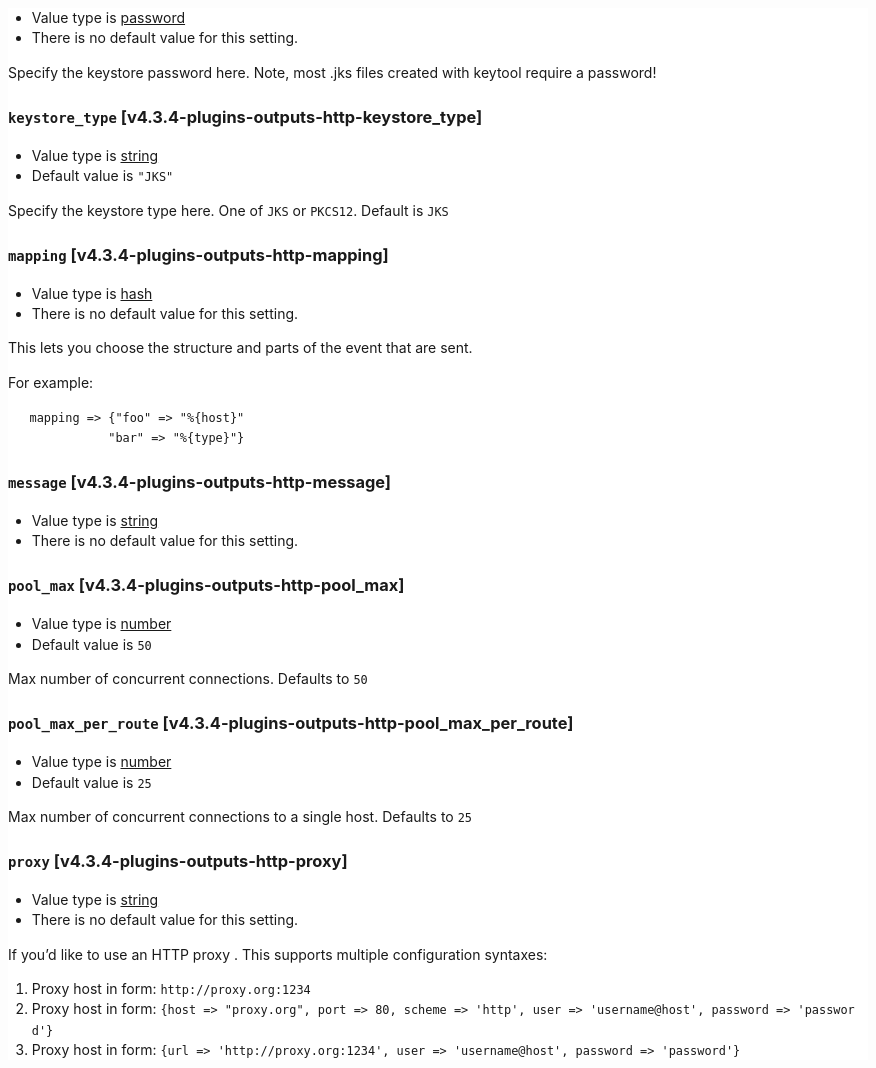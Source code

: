 * Value type is [password](/lsr/value-types.md#password)
* There is no default value for this setting.

Specify the keystore password here. Note, most .jks files created with keytool require a password!

### `keystore_type` [v4.3.4-plugins-outputs-http-keystore_type]

* Value type is [string](/lsr/value-types.md#string)
* Default value is `"JKS"`

Specify the keystore type here. One of `JKS` or `PKCS12`. Default is `JKS`

### `mapping` [v4.3.4-plugins-outputs-http-mapping]

* Value type is [hash](/lsr/value-types.md#hash)
* There is no default value for this setting.

This lets you choose the structure and parts of the event that are sent.

For example:

```
   mapping => {"foo" => "%{host}"
              "bar" => "%{type}"}
```

### `message` [v4.3.4-plugins-outputs-http-message]

* Value type is [string](/lsr/value-types.md#string)
* There is no default value for this setting.

### `pool_max` [v4.3.4-plugins-outputs-http-pool_max]

* Value type is [number](/lsr/value-types.md#number)
* Default value is `50`

Max number of concurrent connections. Defaults to `50`

### `pool_max_per_route` [v4.3.4-plugins-outputs-http-pool_max_per_route]

* Value type is [number](/lsr/value-types.md#number)
* Default value is `25`

Max number of concurrent connections to a single host. Defaults to `25`

### `proxy` [v4.3.4-plugins-outputs-http-proxy]

* Value type is [string](/lsr/value-types.md#string)
* There is no default value for this setting.

If you’d like to use an HTTP proxy . This supports multiple configuration syntaxes:

1. Proxy host in form: `http://proxy.org:1234`
2. Proxy host in form: `{host => "proxy.org", port => 80, scheme => 'http', user => 'username@host', password => 'password'}`
3. Proxy host in form: `{url => 'http://proxy.org:1234', user => 'username@host', password => 'password'}`
